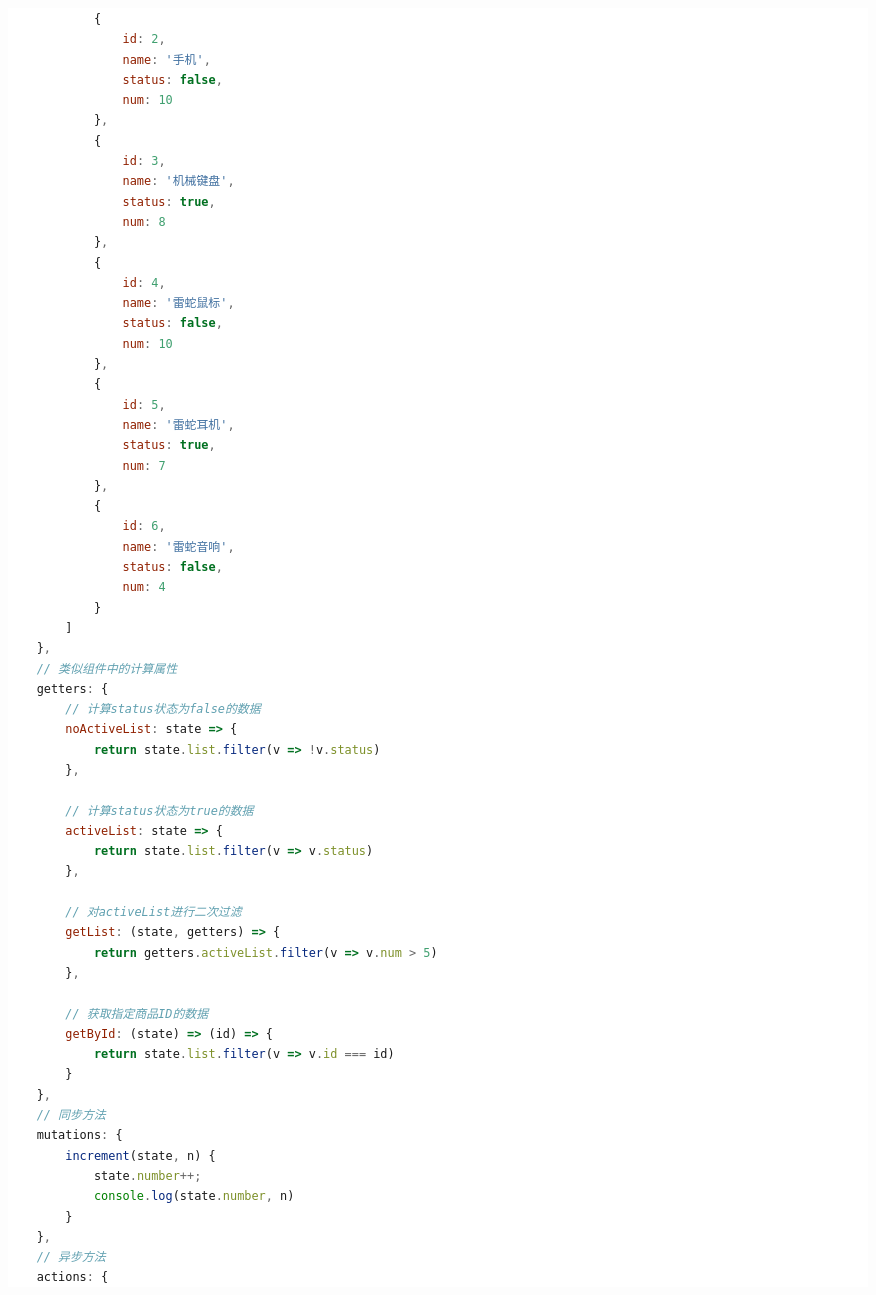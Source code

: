 ```js
            {
                id: 2,
                name: '手机',
                status: false,
                num: 10
            },
            {
                id: 3,
                name: '机械键盘',
                status: true,
                num: 8
            },
            {
                id: 4,
                name: '雷蛇鼠标',
                status: false,
                num: 10
            },
            {
                id: 5,
                name: '雷蛇耳机',
                status: true,
                num: 7
            },
            {
                id: 6,
                name: '雷蛇音响',
                status: false,
                num: 4
            }
        ]
    },
    // 类似组件中的计算属性
    getters: {
        // 计算status状态为false的数据
        noActiveList: state => {
            return state.list.filter(v => !v.status)
        },

        // 计算status状态为true的数据
        activeList: state => {
            return state.list.filter(v => v.status)
        },

        // 对activeList进行二次过滤
        getList: (state, getters) => {
            return getters.activeList.filter(v => v.num > 5)
        },

        // 获取指定商品ID的数据
        getById: (state) => (id) => {
            return state.list.filter(v => v.id === id)
        }
    },
    // 同步方法
    mutations: {
        increment(state, n) {
            state.number++;
            console.log(state.number, n)
        }
    },
    // 异步方法
    actions: {
```